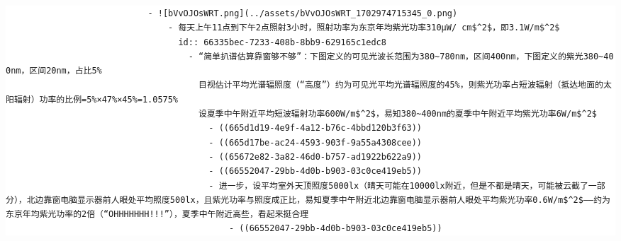 								- ![bVvOJOsWRT.png](../assets/bVvOJOsWRT_1702974715345_0.png)
									- 每天上午11点到下午2点照射3小时，照射功率为东京年均紫光功率310μW/ cm$^2$，即3.1W/m$^2$
									  id:: 66335bec-7233-408b-8bb9-629165c1edc8
										- “简单扒谱估算靠窗够不够”：下图定义的可见光波长范围为380~780nm，区间400nm，下图定义的紫光380~400nm，区间20nm，占比5%
										  目视估计平均光谱辐照度（“高度”）约为可见光平均光谱辐照度的45%，则紫光功率占短波辐射（抵达地面的太阳辐射）功率的比例=5%×47%×45%=1.0575%
										  设夏季中午附近平均短波辐射功率600W/m$^2$，易知380~400nm的夏季中午附近平均紫光功率6W/m$^2$
											- ((665d1d19-4e9f-4a12-b76c-4bbd120b3f63))
											- ((665d17be-ac24-4593-903f-9a55a4308cee))
											- ((65672e82-3a82-46d0-b757-ad1922b622a9))
											- ((66552047-29bb-4d0b-b903-03c0ce419eb5))
											- 进一步，设平均室外天顶照度5000lx（晴天可能在10000lx附近，但是不都是晴天，可能被云截了一部分），北边靠窗电脑显示器前人眼处平均照度500lx，且紫光功率与照度成正比，易知夏季中午附近北边靠窗电脑显示器前人眼处平均紫光功率0.6W/m$^2$——约为东京年均紫光功率的2倍（“OHHHHHHH!!!”），夏季中午附近高些，看起来挺合理
												- ((66552047-29bb-4d0b-b903-03c0ce419eb5))